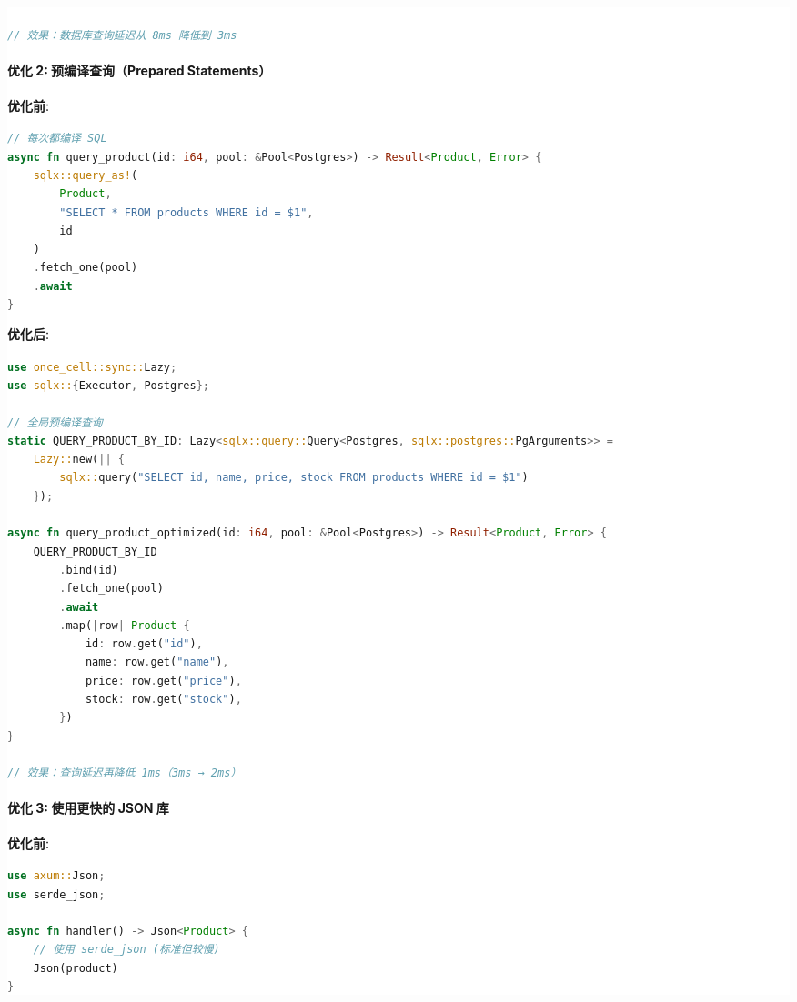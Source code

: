 ```rust

// 效果：数据库查询延迟从 8ms 降低到 3ms
```

#### 优化 2: 预编译查询（Prepared Statements）

**优化前**:

```rust
// 每次都编译 SQL
async fn query_product(id: i64, pool: &Pool<Postgres>) -> Result<Product, Error> {
    sqlx::query_as!(
        Product,
        "SELECT * FROM products WHERE id = $1",
        id
    )
    .fetch_one(pool)
    .await
}
```

**优化后**:

```rust
use once_cell::sync::Lazy;
use sqlx::{Executor, Postgres};

// 全局预编译查询
static QUERY_PRODUCT_BY_ID: Lazy<sqlx::query::Query<Postgres, sqlx::postgres::PgArguments>> = 
    Lazy::new(|| {
        sqlx::query("SELECT id, name, price, stock FROM products WHERE id = $1")
    });

async fn query_product_optimized(id: i64, pool: &Pool<Postgres>) -> Result<Product, Error> {
    QUERY_PRODUCT_BY_ID
        .bind(id)
        .fetch_one(pool)
        .await
        .map(|row| Product {
            id: row.get("id"),
            name: row.get("name"),
            price: row.get("price"),
            stock: row.get("stock"),
        })
}

// 效果：查询延迟再降低 1ms（3ms → 2ms）
```

#### 优化 3: 使用更快的 JSON 库

**优化前**:

```rust
use axum::Json;
use serde_json;

async fn handler() -> Json<Product> {
    // 使用 serde_json (标准但较慢)
    Json(product)
}
```
